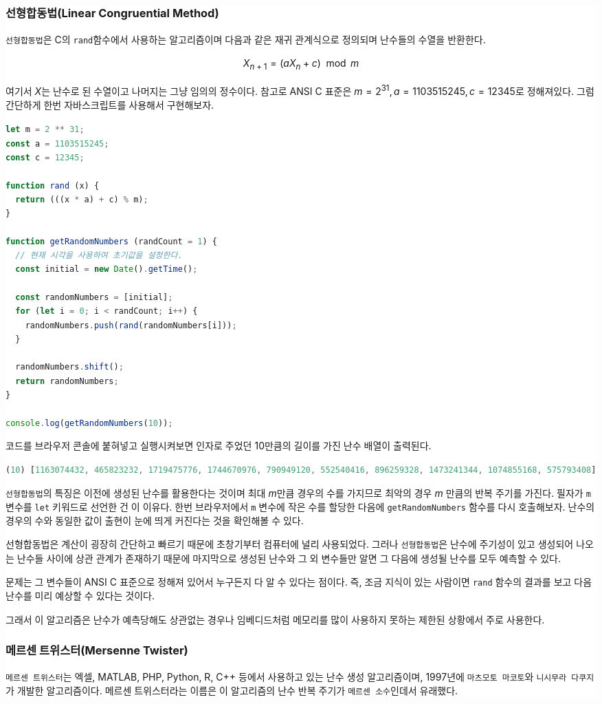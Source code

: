 ### 선형합동법(Linear Congruential Method)
`선형합동법`은 C의 `rand`함수에서 사용하는 알고리즘이며 다음과 같은 재귀 관계식으로 정의되며 난수들의 수열을 반환한다.

$$X_{n+1} = (aX_n + c) \mod m$$

여기서 $X$는 난수로 된 수열이고 나머지는 그냥 임의의 정수이다. 참고로 ANSI C 표준은 $m = 2^{31}, a = 1103515245, c = 12345$로 정해져있다. 그럼 간단하게 한번 자바스크립트를 사용해서 구현해보자.

```js
let m = 2 ** 31;
const a = 1103515245;
const c = 12345;

function rand (x) {
  return (((x * a) + c) % m);
}

function getRandomNumbers (randCount = 1) {
  // 현재 시각을 사용하여 초기값을 설정한다.
  const initial = new Date().getTime();

  const randomNumbers = [initial];
  for (let i = 0; i < randCount; i++) {
    randomNumbers.push(rand(randomNumbers[i]));
  }

  randomNumbers.shift();
  return randomNumbers;
}

console.log(getRandomNumbers(10));
```

코드를 브라우저 콘솔에 붙혀넣고 실행시켜보면 인자로 주었던 10만큼의 길이를 가진 난수 배열이 출력된다.

```js
(10) [1163074432, 465823232, 1719475776, 1744670976, 790949120, 552540416, 896259328, 1473241344, 1074855168, 575793408]
```

`선형합동법`의 특징은 이전에 생성된 난수를 활용한다는 것이며 최대 $m$만큼 경우의 수를 가지므로 최악의 경우 $m$ 만큼의 반복 주기를 가진다. 필자가 `m` 변수를 `let` 키워드로 선언한 건 이 이유다. 한번 브라우저에서 `m` 변수에 작은 수를 할당한 다음에 `getRandomNumbers` 함수를 다시 호출해보자. 난수의 경우의 수와 동일한 값이 출현이 눈에 띄게 커진다는 것을 확인해볼 수 있다.

선형합동법은 계산이 굉장히 간단하고 빠르기 때문에 초창기부터 컴퓨터에 널리 사용되었다. 그러나 `선형합동법`은 난수에 주기성이 있고 생성되어 나오는 난수들 사이에 상관 관계가 존재하기 때문에 마지막으로 생성된 난수와 그 외 변수들만 알면 그 다음에 생성될 난수를 모두 예측할 수 있다.

문제는 그 변수들이 ANSI C 표준으로 정해져 있어서 누구든지 다 알 수 있다는 점이다. 즉, 조금 지식이 있는 사람이면 `rand` 함수의 결과를 보고 다음 난수를 미리 예상할 수 있다는 것이다.

그래서 이 알고리즘은 난수가 예측당해도 상관없는 경우나 임베디드처럼 메모리를 많이 사용하지 못하는 제한된 상황에서 주로 사용한다.

### 메르센 트위스터(Mersenne Twister)
`메르센 트위스터`는 엑셀, MATLAB, PHP, Python, R, C++ 등에서 사용하고 있는 난수 생성 알고리즘이며, 1997년에 `마츠모토 마코토`와 `니시무라 다쿠지`가 개발한 알고리즘이다. 메르센 트위스터라는 이름은 이 알고리즘의 난수 반복 주기가 `메르센 소수`인데서 유래했다.
